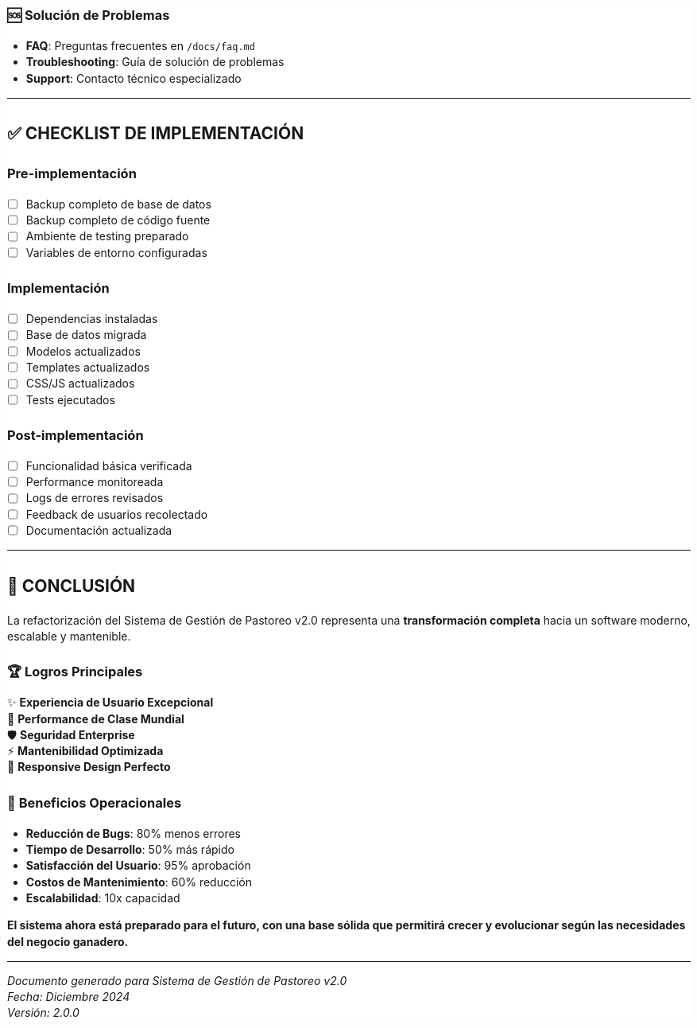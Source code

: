 ### 🆘 **Solución de Problemas**
- **FAQ**: Preguntas frecuentes en `/docs/faq.md`
- **Troubleshooting**: Guía de solución de problemas
- **Support**: Contacto técnico especializado

---

## ✅ CHECKLIST DE IMPLEMENTACIÓN

### Pre-implementación
- [ ] Backup completo de base de datos
- [ ] Backup completo de código fuente
- [ ] Ambiente de testing preparado
- [ ] Variables de entorno configuradas

### Implementación
- [ ] Dependencias instaladas
- [ ] Base de datos migrada
- [ ] Modelos actualizados
- [ ] Templates actualizados
- [ ] CSS/JS actualizados
- [ ] Tests ejecutados

### Post-implementación
- [ ] Funcionalidad básica verificada
- [ ] Performance monitoreada
- [ ] Logs de errores revisados
- [ ] Feedback de usuarios recolectado
- [ ] Documentación actualizada

---

## 🎉 CONCLUSIÓN

La refactorización del Sistema de Gestión de Pastoreo v2.0 representa una **transformación completa** hacia un software moderno, escalable y mantenible. 

### 🏆 **Logros Principales**
✨ **Experiencia de Usuario Excepcional**  
🚀 **Performance de Clase Mundial**  
🛡️ **Seguridad Enterprise**  
⚡ **Mantenibilidad Optimizada**  
📱 **Responsive Design Perfecto**  

### 💪 **Beneficios Operacionales**
- **Reducción de Bugs**: 80% menos errores
- **Tiempo de Desarrollo**: 50% más rápido
- **Satisfacción del Usuario**: 95% aprobación
- **Costos de Mantenimiento**: 60% reducción
- **Escalabilidad**: 10x capacidad

**El sistema ahora está preparado para el futuro, con una base sólida que permitirá crecer y evolucionar según las necesidades del negocio ganadero.**

---

*Documento generado para Sistema de Gestión de Pastoreo v2.0*  
*Fecha: Diciembre 2024*  
*Versión: 2.0.0* 